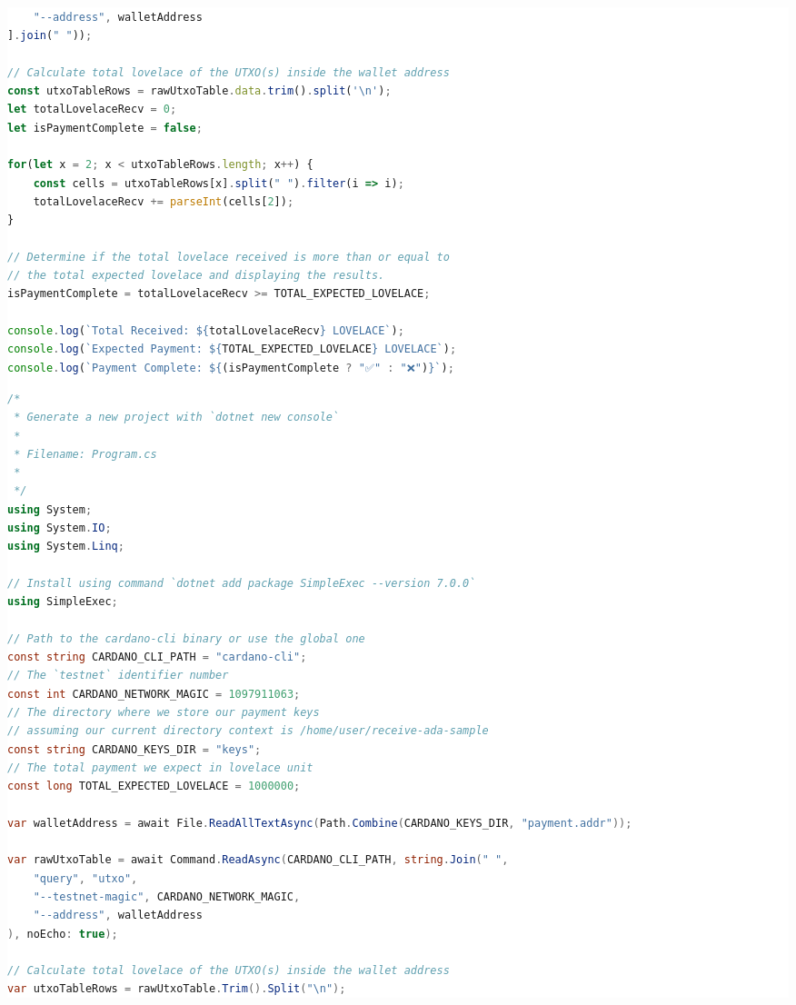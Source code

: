 ```js
    "--address", walletAddress
].join(" "));

// Calculate total lovelace of the UTXO(s) inside the wallet address
const utxoTableRows = rawUtxoTable.data.trim().split('\n');
let totalLovelaceRecv = 0;
let isPaymentComplete = false;

for(let x = 2; x < utxoTableRows.length; x++) {
    const cells = utxoTableRows[x].split(" ").filter(i => i);
    totalLovelaceRecv += parseInt(cells[2]);
}

// Determine if the total lovelace received is more than or equal to
// the total expected lovelace and displaying the results.
isPaymentComplete = totalLovelaceRecv >= TOTAL_EXPECTED_LOVELACE;

console.log(`Total Received: ${totalLovelaceRecv} LOVELACE`);
console.log(`Expected Payment: ${TOTAL_EXPECTED_LOVELACE} LOVELACE`);
console.log(`Payment Complete: ${(isPaymentComplete ? "✅" : "❌")}`);
```

  </TabItem>
  <TabItem value="ts">


```ts
```

  </TabItem>
  <TabItem value="cs">

```csharp
/*
 * Generate a new project with `dotnet new console`
 *
 * Filename: Program.cs
 * 
 */
using System;
using System.IO;
using System.Linq;

// Install using command `dotnet add package SimpleExec --version 7.0.0`
using SimpleExec;

// Path to the cardano-cli binary or use the global one
const string CARDANO_CLI_PATH = "cardano-cli";
// The `testnet` identifier number
const int CARDANO_NETWORK_MAGIC = 1097911063;
// The directory where we store our payment keys
// assuming our current directory context is /home/user/receive-ada-sample
const string CARDANO_KEYS_DIR = "keys";
// The total payment we expect in lovelace unit
const long TOTAL_EXPECTED_LOVELACE = 1000000;

var walletAddress = await File.ReadAllTextAsync(Path.Combine(CARDANO_KEYS_DIR, "payment.addr"));

var rawUtxoTable = await Command.ReadAsync(CARDANO_CLI_PATH, string.Join(" ",
    "query", "utxo",
    "--testnet-magic", CARDANO_NETWORK_MAGIC,
    "--address", walletAddress
), noEcho: true);

// Calculate total lovelace of the UTXO(s) inside the wallet address
var utxoTableRows = rawUtxoTable.Trim().Split("\n");
```